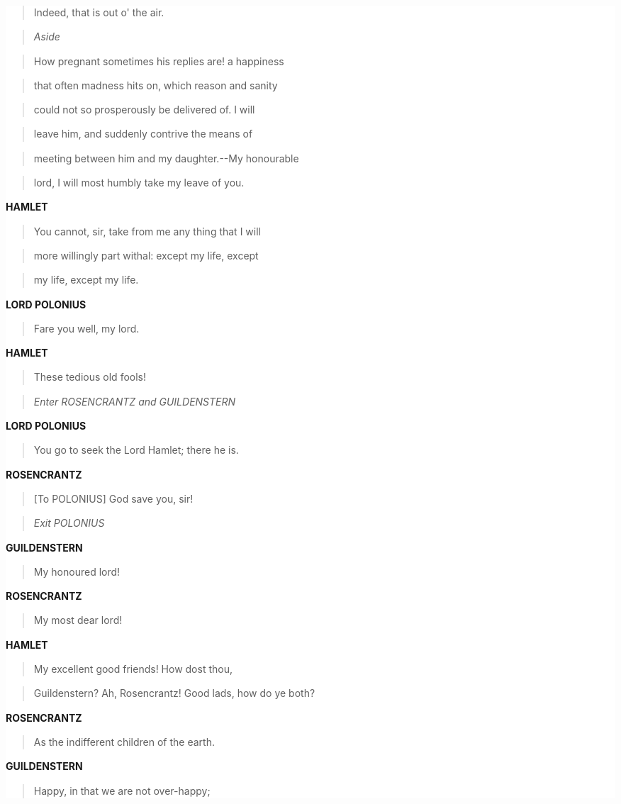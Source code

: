 > Indeed, that is out o' the air.  

> *Aside*

> How pregnant sometimes his replies are! a happiness  

> that often madness hits on, which reason and sanity  

> could not so prosperously be delivered of. I will  

> leave him, and suddenly contrive the means of  

> meeting between him and my daughter.--My honourable  

> lord, I will most humbly take my leave of you.  

**HAMLET**

> You cannot, sir, take from me any thing that I will  

> more willingly part withal: except my life, except  

> my life, except my life.  

**LORD POLONIUS**

> Fare you well, my lord.  

**HAMLET**

> These tedious old fools!  

> *Enter ROSENCRANTZ and GUILDENSTERN*

**LORD POLONIUS**

> You go to seek the Lord Hamlet; there he is.  

**ROSENCRANTZ**

> [To POLONIUS]  God save you, sir!  

> *Exit POLONIUS*

**GUILDENSTERN**

> My honoured lord!  

**ROSENCRANTZ**

> My most dear lord!  

**HAMLET**

> My excellent good friends! How dost thou,  

> Guildenstern? Ah, Rosencrantz! Good lads, how do ye both?  

**ROSENCRANTZ**

> As the indifferent children of the earth.  

**GUILDENSTERN**

> Happy, in that we are not over-happy;  
